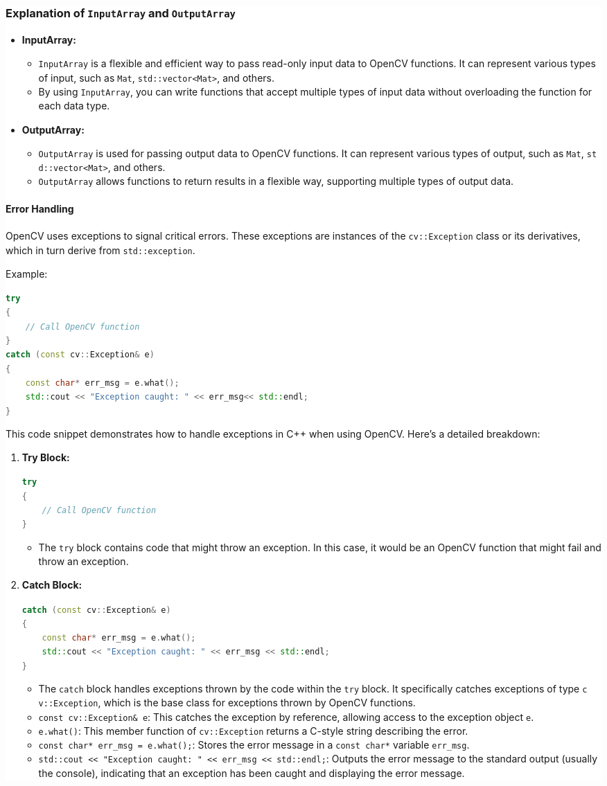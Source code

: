 ### Explanation of `InputArray` and `OutputArray`

- **InputArray:**
  - `InputArray` is a flexible and efficient way to pass read-only input data to OpenCV functions. It can represent various types of input, such as `Mat`, `std::vector<Mat>`, and others.
  - By using `InputArray`, you can write functions that accept multiple types of input data without overloading the function for each data type.

- **OutputArray:**
  - `OutputArray` is used for passing output data to OpenCV functions. It can represent various types of output, such as `Mat`, `std::vector<Mat>`, and others.
  - `OutputArray` allows functions to return results in a flexible way, supporting multiple types of output data.


#### Error Handling

OpenCV uses exceptions to signal critical errors. These exceptions are instances of the `cv::Exception` class or its derivatives, which in turn derive from `std::exception`.

Example:
```cpp
try
{
    // Call OpenCV function
}
catch (const cv::Exception& e)
{
    const char* err_msg = e.what();
    std::cout << "Exception caught: " << err_msg<< std::endl;
}
```
This code snippet demonstrates how to handle exceptions in C++ when using OpenCV. Here’s a detailed breakdown:

1. **Try Block:**
   ```cpp
   try
   {
       // Call OpenCV function
   }
   ```
   - The `try` block contains code that might throw an exception. In this case, it would be an OpenCV function that might fail and throw an exception.

2. **Catch Block:**
   ```cpp
   catch (const cv::Exception& e)
   {
       const char* err_msg = e.what();
       std::cout << "Exception caught: " << err_msg << std::endl;
   }
   ```
   - The `catch` block handles exceptions thrown by the code within the `try` block. It specifically catches exceptions of type `cv::Exception`, which is the base class for exceptions thrown by OpenCV functions.
   - `const cv::Exception& e`: This catches the exception by reference, allowing access to the exception object `e`.
   - `e.what()`: This member function of `cv::Exception` returns a C-style string describing the error.
   - `const char* err_msg = e.what();`: Stores the error message in a `const char*` variable `err_msg`.
   - `std::cout << "Exception caught: " << err_msg << std::endl;`: Outputs the error message to the standard output (usually the console), indicating that an exception has been caught and displaying the error message.
